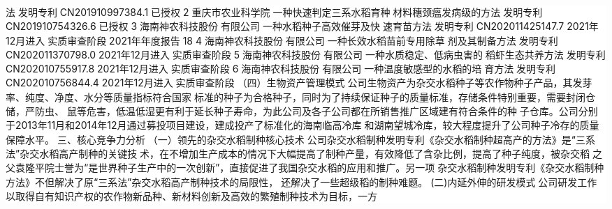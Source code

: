 法
发明专利
CN201910997384.1
已授权
2
重庆市农业科学院
一种快速判定三系水稻育种
材料穗颈瘟发病级的方法
发明专利
CN201910754326.6
已授权
3
海南神农科技股份
有限公司
一种水稻种子高效催芽及快
速育苗方法
发明专利
CN202011425147.7
2021年12月进入
实质审查阶段
2021年年度报告
18
4
海南神农科技股份
有限公司
一种长效水稻苗前专用除草
剂及其制备方法
发明专利
CN202011370798.0
2021年12月进入
实质审查阶段
5
海南神农科技股份
有限公司
一种水质稳定、低病虫害的
稻虾生态共养方法
发明专利
CN202010755917.8
2021年12月进入
实质审查阶段
6
海南神农科技股份
有限公司
一种温度敏感型的水稻的培
育方法
发明专利
CN202010756844.4
2021年12月进入
实质审查阶段
（四）生物资产管理模式
公司生物资产为杂交水稻种子等农作物种子产品，其发芽率、纯度、净度、水分等质量指标符合国家
标准的种子为合格种子，同时为了持续保证种子的质量标准，存储条件特别重要，需要封闭仓储，严防虫、
鼠等危害，低温低湿更有利于延长种子寿命，为此公司及各子公司都在所销售推广区域建有符合条件的种
子仓库。公司分别于2013年11月和2014年12月通过募投项目建设，建成投产了标准化的海南临高冷库
和湖南望城冷库，较大程度提升了公司种子冷存的质量保障水平。
三、核心竞争力分析
（一）领先的杂交水稻制种核心技术
公司杂交水稻制种发明专利《杂交水稻制种超高产的方法》是“三系法”杂交水稻高产制种的关键技
术，在不增加生产成本的情况下大幅提高了制种产量，有效降低了含杂比例，提高了种子纯度，被杂交稻
之父袁隆平院士誉为“是世界种子生产中的一次创新”，直接促进了我国杂交水稻的应用和推广。另一项
杂交水稻制种发明专利《杂交水稻制种方法》不但解决了原“三系法”杂交水稻高产制种技术的局限性，
还解决了一些超级稻的制种难题。
(二)内延外伸的研发模式
公司研发工作以取得自有知识产权的农作物新品种、新材料创新及高效的繁殖制种技术为目标，一方